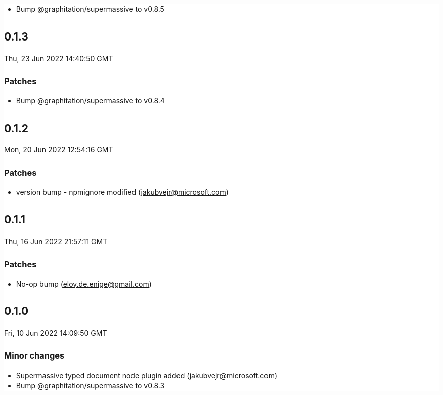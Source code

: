 - Bump @graphitation/supermassive to v0.8.5

## 0.1.3

Thu, 23 Jun 2022 14:40:50 GMT

### Patches

- Bump @graphitation/supermassive to v0.8.4

## 0.1.2

Mon, 20 Jun 2022 12:54:16 GMT

### Patches

- version bump - npmignore modified (jakubvejr@microsoft.com)

## 0.1.1

Thu, 16 Jun 2022 21:57:11 GMT

### Patches

- No-op bump (eloy.de.enige@gmail.com)

## 0.1.0

Fri, 10 Jun 2022 14:09:50 GMT

### Minor changes

- Supermassive typed document node plugin added (jakubvejr@microsoft.com)
- Bump @graphitation/supermassive to v0.8.3
